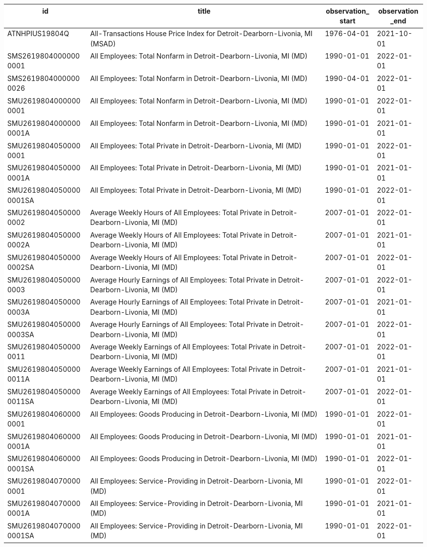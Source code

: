 | id                     | title                                                                                                                                                                | observation_start   | observation_end   |
|------------------------|----------------------------------------------------------------------------------------------------------------------------------------------------------------------|---------------------|-------------------|
| ATNHPIUS19804Q         | All-Transactions House Price Index for Detroit-Dearborn-Livonia, MI (MSAD)                                                                                           | 1976-04-01          | 2021-10-01        |
| SMS26198040000000001   | All Employees: Total Nonfarm in Detroit-Dearborn-Livonia, MI (MD)                                                                                                    | 1990-01-01          | 2022-01-01        |
| SMS26198040000000026   | All Employees: Total Nonfarm in Detroit-Dearborn-Livonia, MI (MD)                                                                                                    | 1990-04-01          | 2022-01-01        |
| SMU26198040000000001   | All Employees: Total Nonfarm in Detroit-Dearborn-Livonia, MI (MD)                                                                                                    | 1990-01-01          | 2022-01-01        |
| SMU26198040000000001A  | All Employees: Total Nonfarm in Detroit-Dearborn-Livonia, MI (MD)                                                                                                    | 1990-01-01          | 2021-01-01        |
| SMU26198040500000001   | All Employees: Total Private in Detroit-Dearborn-Livonia, MI (MD)                                                                                                    | 1990-01-01          | 2022-01-01        |
| SMU26198040500000001A  | All Employees: Total Private in Detroit-Dearborn-Livonia, MI (MD)                                                                                                    | 1990-01-01          | 2021-01-01        |
| SMU26198040500000001SA | All Employees: Total Private in Detroit-Dearborn-Livonia, MI (MD)                                                                                                    | 1990-01-01          | 2022-01-01        |
| SMU26198040500000002   | Average Weekly Hours of All Employees: Total Private in Detroit-Dearborn-Livonia, MI (MD)                                                                            | 2007-01-01          | 2022-01-01        |
| SMU26198040500000002A  | Average Weekly Hours of All Employees: Total Private in Detroit-Dearborn-Livonia, MI (MD)                                                                            | 2007-01-01          | 2021-01-01        |
| SMU26198040500000002SA | Average Weekly Hours of All Employees: Total Private in Detroit-Dearborn-Livonia, MI (MD)                                                                            | 2007-01-01          | 2022-01-01        |
| SMU26198040500000003   | Average Hourly Earnings of All Employees: Total Private in Detroit-Dearborn-Livonia, MI (MD)                                                                         | 2007-01-01          | 2022-01-01        |
| SMU26198040500000003A  | Average Hourly Earnings of All Employees: Total Private in Detroit-Dearborn-Livonia, MI (MD)                                                                         | 2007-01-01          | 2021-01-01        |
| SMU26198040500000003SA | Average Hourly Earnings of All Employees: Total Private in Detroit-Dearborn-Livonia, MI (MD)                                                                         | 2007-01-01          | 2022-01-01        |
| SMU26198040500000011   | Average Weekly Earnings of All Employees: Total Private in Detroit-Dearborn-Livonia, MI (MD)                                                                         | 2007-01-01          | 2022-01-01        |
| SMU26198040500000011A  | Average Weekly Earnings of All Employees: Total Private in Detroit-Dearborn-Livonia, MI (MD)                                                                         | 2007-01-01          | 2021-01-01        |
| SMU26198040500000011SA | Average Weekly Earnings of All Employees: Total Private in Detroit-Dearborn-Livonia, MI (MD)                                                                         | 2007-01-01          | 2022-01-01        |
| SMU26198040600000001   | All Employees: Goods Producing in Detroit-Dearborn-Livonia, MI (MD)                                                                                                  | 1990-01-01          | 2022-01-01        |
| SMU26198040600000001A  | All Employees: Goods Producing in Detroit-Dearborn-Livonia, MI (MD)                                                                                                  | 1990-01-01          | 2021-01-01        |
| SMU26198040600000001SA | All Employees: Goods Producing in Detroit-Dearborn-Livonia, MI (MD)                                                                                                  | 1990-01-01          | 2022-01-01        |
| SMU26198040700000001   | All Employees: Service-Providing in Detroit-Dearborn-Livonia, MI (MD)                                                                                                | 1990-01-01          | 2022-01-01        |
| SMU26198040700000001A  | All Employees: Service-Providing in Detroit-Dearborn-Livonia, MI (MD)                                                                                                | 1990-01-01          | 2021-01-01        |
| SMU26198040700000001SA | All Employees: Service-Providing in Detroit-Dearborn-Livonia, MI (MD)                                                                                                | 1990-01-01          | 2022-01-01        |
